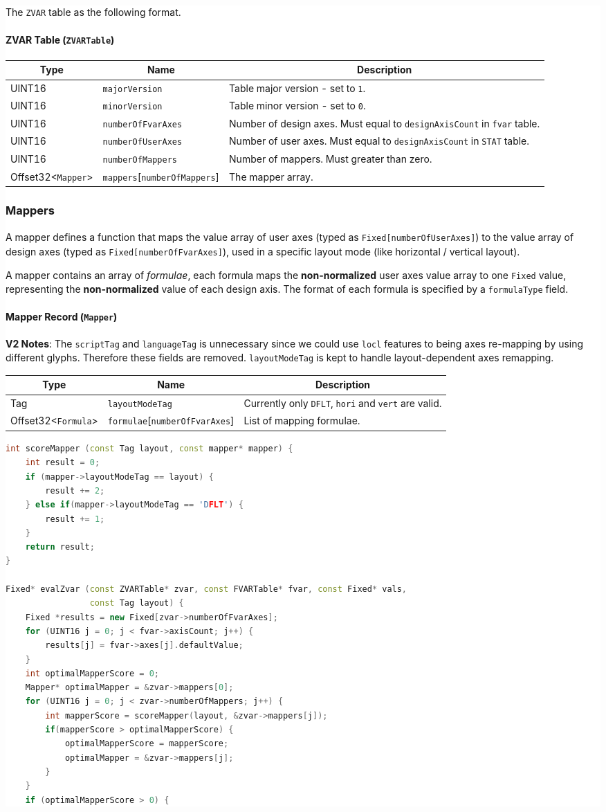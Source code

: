 The `ZVAR` table as the following format.

#### ZVAR Table (`ZVARTable`)

| Type                 | Name                           | Description                                                  |
| -------------------- | ------------------------------ | ------------------------------------------------------------ |
| UINT16               | `majorVersion`                 | Table major version - set to `1`.                            |
| UINT16               | `minorVersion`                 | Table minor version - set to `0`.                            |
| UINT16               | `numberOfFvarAxes`             | Number of design axes. Must equal to ` designAxisCount ` in `fvar` table. |
| UINT16               | `numberOfUserAxes`             | Number of user axes. Must equal to ` designAxisCount ` in `STAT` table. |
| UINT16               | `numberOfMappers`              | Number of mappers. Must greater than zero.                   |
| Offset32\<`Mapper`\> | `mappers`\[`numberOfMappers`\] | The mapper array.                                            |

### Mappers

A mapper defines a function that maps the value array of user axes (typed as `Fixed[numberOfUserAxes]`) to the value array of design axes (typed as `Fixed[numberOfFvarAxes]`), used in a specific layout mode (like horizontal / vertical layout).

A mapper contains an array of *formulae*, each formula maps the **non-normalized** user axes value array to one `Fixed` value, representing the **non-normalized** value of each design axis. The format of each formula is specified by a `formulaType` field.

#### Mapper Record (`Mapper`)

**V2 Notes**: The `scriptTag` and `languageTag` is unnecessary since we could use `locl` features to being axes re-mapping by using different glyphs. Therefore these fields are removed. `layoutModeTag` is kept to handle layout-dependent axes remapping.

| Type                | Name                             | Description                                         |
| ------------------- | -------------------------------- | --------------------------------------------------- |
| Tag                 | `layoutModeTag`                  | Currently only `DFLT`, `hori` and `vert` are valid. |
| Offset32<`Formula`> | `formulae`\[`numberOfFvarAxes`\] | List of mapping formulae.                           |

```cpp
int scoreMapper (const Tag layout, const mapper* mapper) {
    int result = 0;
    if (mapper->layoutModeTag == layout) {
        result += 2;
    } else if(mapper->layoutModeTag == 'DFLT') {
        result += 1;
    }
    return result;
}

Fixed* evalZvar (const ZVARTable* zvar, const FVARTable* fvar, const Fixed* vals,
                 const Tag layout) {
    Fixed *results = new Fixed[zvar->numberOfFvarAxes];
    for (UINT16 j = 0; j < fvar->axisCount; j++) {
        results[j] = fvar->axes[j].defaultValue;
    }
    int optimalMapperScore = 0;
    Mapper* optimalMapper = &zvar->mappers[0];
    for (UINT16 j = 0; j < zvar->numberOfMappers; j++) {
        int mapperScore = scoreMapper(layout, &zvar->mappers[j]);
        if(mapperScore > optimalMapperScore) {
            optimalMapperScore = mapperScore;
            optimalMapper = &zvar->mappers[j];
        }
    }
    if (optimalMapperScore > 0) {
```